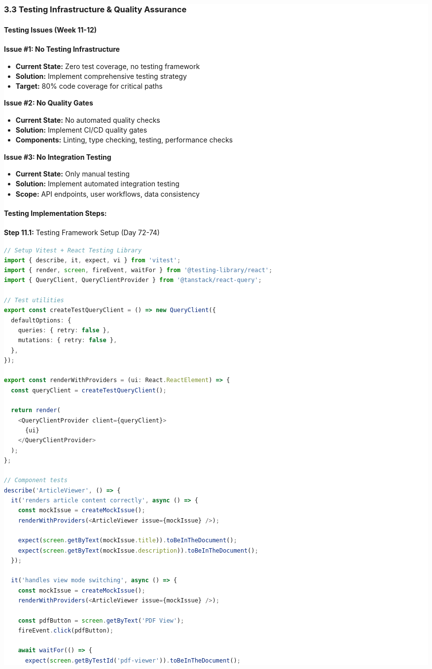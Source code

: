 ### **3.3 Testing Infrastructure & Quality Assurance**

#### **Testing Issues (Week 11-12)**

**Issue #1: No Testing Infrastructure**
- **Current State:** Zero test coverage, no testing framework
- **Solution:** Implement comprehensive testing strategy
- **Target:** 80% code coverage for critical paths

**Issue #2: No Quality Gates**
- **Current State:** No automated quality checks
- **Solution:** Implement CI/CD quality gates
- **Components:** Linting, type checking, testing, performance checks

**Issue #3: No Integration Testing**
- **Current State:** Only manual testing
- **Solution:** Implement automated integration testing
- **Scope:** API endpoints, user workflows, data consistency

#### **Testing Implementation Steps:**

**Step 11.1:** Testing Framework Setup (Day 72-74)
```typescript
// Setup Vitest + React Testing Library
import { describe, it, expect, vi } from 'vitest';
import { render, screen, fireEvent, waitFor } from '@testing-library/react';
import { QueryClient, QueryClientProvider } from '@tanstack/react-query';

// Test utilities
export const createTestQueryClient = () => new QueryClient({
  defaultOptions: {
    queries: { retry: false },
    mutations: { retry: false },
  },
});

export const renderWithProviders = (ui: React.ReactElement) => {
  const queryClient = createTestQueryClient();
  
  return render(
    <QueryClientProvider client={queryClient}>
      {ui}
    </QueryClientProvider>
  );
};

// Component tests
describe('ArticleViewer', () => {
  it('renders article content correctly', async () => {
    const mockIssue = createMockIssue();
    renderWithProviders(<ArticleViewer issue={mockIssue} />);
    
    expect(screen.getByText(mockIssue.title)).toBeInTheDocument();
    expect(screen.getByText(mockIssue.description)).toBeInTheDocument();
  });
  
  it('handles view mode switching', async () => {
    const mockIssue = createMockIssue();
    renderWithProviders(<ArticleViewer issue={mockIssue} />);
    
    const pdfButton = screen.getByText('PDF View');
    fireEvent.click(pdfButton);
    
    await waitFor(() => {
      expect(screen.getByTestId('pdf-viewer')).toBeInTheDocument();
```